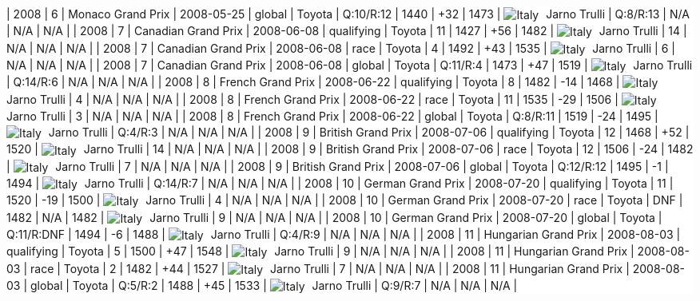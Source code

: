| 2008 | 6 | Monaco Grand Prix | 2008-05-25 | global | Toyota | Q:10/R:12 | 1440 | +32 | 1473 | <img src="https://upload.wikimedia.org/wikipedia/commons/0/03/Flag_of_Italy.svg" alt="Italy" width="20" height="auto" style="vertical-align: middle; margin-right: 5px;" onerror="this.outerHTML='🇮🇹'; this.style.marginRight='5px';"/> Jarno Trulli | Q:8/R:13 | N/A | N/A | N/A |
| 2008 | 7 | Canadian Grand Prix | 2008-06-08 | qualifying | Toyota | 11 | 1427 | +56 | 1482 | <img src="https://upload.wikimedia.org/wikipedia/commons/0/03/Flag_of_Italy.svg" alt="Italy" width="20" height="auto" style="vertical-align: middle; margin-right: 5px;" onerror="this.outerHTML='🇮🇹'; this.style.marginRight='5px';"/> Jarno Trulli | 14 | N/A | N/A | N/A |
| 2008 | 7 | Canadian Grand Prix | 2008-06-08 | race | Toyota | 4 | 1492 | +43 | 1535 | <img src="https://upload.wikimedia.org/wikipedia/commons/0/03/Flag_of_Italy.svg" alt="Italy" width="20" height="auto" style="vertical-align: middle; margin-right: 5px;" onerror="this.outerHTML='🇮🇹'; this.style.marginRight='5px';"/> Jarno Trulli | 6 | N/A | N/A | N/A |
| 2008 | 7 | Canadian Grand Prix | 2008-06-08 | global | Toyota | Q:11/R:4 | 1473 | +47 | 1519 | <img src="https://upload.wikimedia.org/wikipedia/commons/0/03/Flag_of_Italy.svg" alt="Italy" width="20" height="auto" style="vertical-align: middle; margin-right: 5px;" onerror="this.outerHTML='🇮🇹'; this.style.marginRight='5px';"/> Jarno Trulli | Q:14/R:6 | N/A | N/A | N/A |
| 2008 | 8 | French Grand Prix | 2008-06-22 | qualifying | Toyota | 8 | 1482 | -14 | 1468 | <img src="https://upload.wikimedia.org/wikipedia/commons/0/03/Flag_of_Italy.svg" alt="Italy" width="20" height="auto" style="vertical-align: middle; margin-right: 5px;" onerror="this.outerHTML='🇮🇹'; this.style.marginRight='5px';"/> Jarno Trulli | 4 | N/A | N/A | N/A |
| 2008 | 8 | French Grand Prix | 2008-06-22 | race | Toyota | 11 | 1535 | -29 | 1506 | <img src="https://upload.wikimedia.org/wikipedia/commons/0/03/Flag_of_Italy.svg" alt="Italy" width="20" height="auto" style="vertical-align: middle; margin-right: 5px;" onerror="this.outerHTML='🇮🇹'; this.style.marginRight='5px';"/> Jarno Trulli | 3 | N/A | N/A | N/A |
| 2008 | 8 | French Grand Prix | 2008-06-22 | global | Toyota | Q:8/R:11 | 1519 | -24 | 1495 | <img src="https://upload.wikimedia.org/wikipedia/commons/0/03/Flag_of_Italy.svg" alt="Italy" width="20" height="auto" style="vertical-align: middle; margin-right: 5px;" onerror="this.outerHTML='🇮🇹'; this.style.marginRight='5px';"/> Jarno Trulli | Q:4/R:3 | N/A | N/A | N/A |
| 2008 | 9 | British Grand Prix | 2008-07-06 | qualifying | Toyota | 12 | 1468 | +52 | 1520 | <img src="https://upload.wikimedia.org/wikipedia/commons/0/03/Flag_of_Italy.svg" alt="Italy" width="20" height="auto" style="vertical-align: middle; margin-right: 5px;" onerror="this.outerHTML='🇮🇹'; this.style.marginRight='5px';"/> Jarno Trulli | 14 | N/A | N/A | N/A |
| 2008 | 9 | British Grand Prix | 2008-07-06 | race | Toyota | 12 | 1506 | -24 | 1482 | <img src="https://upload.wikimedia.org/wikipedia/commons/0/03/Flag_of_Italy.svg" alt="Italy" width="20" height="auto" style="vertical-align: middle; margin-right: 5px;" onerror="this.outerHTML='🇮🇹'; this.style.marginRight='5px';"/> Jarno Trulli | 7 | N/A | N/A | N/A |
| 2008 | 9 | British Grand Prix | 2008-07-06 | global | Toyota | Q:12/R:12 | 1495 | -1 | 1494 | <img src="https://upload.wikimedia.org/wikipedia/commons/0/03/Flag_of_Italy.svg" alt="Italy" width="20" height="auto" style="vertical-align: middle; margin-right: 5px;" onerror="this.outerHTML='🇮🇹'; this.style.marginRight='5px';"/> Jarno Trulli | Q:14/R:7 | N/A | N/A | N/A |
| 2008 | 10 | German Grand Prix | 2008-07-20 | qualifying | Toyota | 11 | 1520 | -19 | 1500 | <img src="https://upload.wikimedia.org/wikipedia/commons/0/03/Flag_of_Italy.svg" alt="Italy" width="20" height="auto" style="vertical-align: middle; margin-right: 5px;" onerror="this.outerHTML='🇮🇹'; this.style.marginRight='5px';"/> Jarno Trulli | 4 | N/A | N/A | N/A |
| 2008 | 10 | German Grand Prix | 2008-07-20 | race | Toyota | DNF | 1482 | N/A | 1482 | <img src="https://upload.wikimedia.org/wikipedia/commons/0/03/Flag_of_Italy.svg" alt="Italy" width="20" height="auto" style="vertical-align: middle; margin-right: 5px;" onerror="this.outerHTML='🇮🇹'; this.style.marginRight='5px';"/> Jarno Trulli | 9 | N/A | N/A | N/A |
| 2008 | 10 | German Grand Prix | 2008-07-20 | global | Toyota | Q:11/R:DNF | 1494 | -6 | 1488 | <img src="https://upload.wikimedia.org/wikipedia/commons/0/03/Flag_of_Italy.svg" alt="Italy" width="20" height="auto" style="vertical-align: middle; margin-right: 5px;" onerror="this.outerHTML='🇮🇹'; this.style.marginRight='5px';"/> Jarno Trulli | Q:4/R:9 | N/A | N/A | N/A |
| 2008 | 11 | Hungarian Grand Prix | 2008-08-03 | qualifying | Toyota | 5 | 1500 | +47 | 1548 | <img src="https://upload.wikimedia.org/wikipedia/commons/0/03/Flag_of_Italy.svg" alt="Italy" width="20" height="auto" style="vertical-align: middle; margin-right: 5px;" onerror="this.outerHTML='🇮🇹'; this.style.marginRight='5px';"/> Jarno Trulli | 9 | N/A | N/A | N/A |
| 2008 | 11 | Hungarian Grand Prix | 2008-08-03 | race | Toyota | 2 | 1482 | +44 | 1527 | <img src="https://upload.wikimedia.org/wikipedia/commons/0/03/Flag_of_Italy.svg" alt="Italy" width="20" height="auto" style="vertical-align: middle; margin-right: 5px;" onerror="this.outerHTML='🇮🇹'; this.style.marginRight='5px';"/> Jarno Trulli | 7 | N/A | N/A | N/A |
| 2008 | 11 | Hungarian Grand Prix | 2008-08-03 | global | Toyota | Q:5/R:2 | 1488 | +45 | 1533 | <img src="https://upload.wikimedia.org/wikipedia/commons/0/03/Flag_of_Italy.svg" alt="Italy" width="20" height="auto" style="vertical-align: middle; margin-right: 5px;" onerror="this.outerHTML='🇮🇹'; this.style.marginRight='5px';"/> Jarno Trulli | Q:9/R:7 | N/A | N/A | N/A |